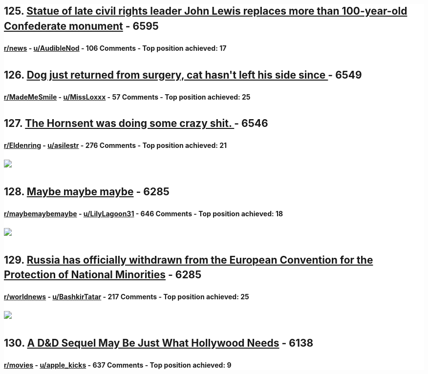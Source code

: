 ## 125. [Statue of late civil rights leader John Lewis replaces more than 100-year-old Confederate monument](http://reddit.com/r/news/comments/1euvujp/statue_of_late_civil_rights_leader_john_lewis/) - 6595
#### [r/news](http://reddit.com/r/news) - [u/AudibleNod](http://reddit.com/u/AudibleNod) - 106 Comments - Top position achieved: 17

## 126. [Dog just returned from surgery, cat hasn't left his side since ](http://reddit.com/r/MadeMeSmile/comments/1eupr1s/dog_just_returned_from_surgery_cat_hasnt_left_his/) - 6549
#### [r/MadeMeSmile](http://reddit.com/r/MadeMeSmile) - [u/MissLoxxx](http://reddit.com/u/MissLoxxx) - 57 Comments - Top position achieved: 25

## 127. [The Hornsent was doing some crazy shit. ](http://reddit.com/r/Eldenring/comments/1eudy5g/the_hornsent_was_doing_some_crazy_shit/) - 6546
#### [r/Eldenring](http://reddit.com/r/Eldenring) - [u/asilestr](http://reddit.com/u/asilestr) - 276 Comments - Top position achieved: 21

<a href="https://i.redd.it/3hkj1asz37jd1.jpeg"><img src="https://b.thumbs.redditmedia.com/BJ0k_Vy8CdK29owSuYcWiS_O9aGWwtqb0gIPitgjwgk.jpg"></img></a>

## 128. [Maybe maybe maybe](http://reddit.com/r/maybemaybemaybe/comments/1eue85w/maybe_maybe_maybe/) - 6285
#### [r/maybemaybemaybe](http://reddit.com/r/maybemaybemaybe) - [u/LilyLagoon31](http://reddit.com/u/LilyLagoon31) - 646 Comments - Top position achieved: 18

<a href="https://v.redd.it/hh5yrghc47jd1"><img src="https://external-preview.redd.it/NmVmd3RyaWM0N2pkMa1AlTuFhZF65m4w4wZg6hW8jilfXNLz_SAF2w1g49QZ.png?width=140&amp;height=140&amp;crop=140:140,smart&amp;format=jpg&amp;v=enabled&amp;lthumb=true&amp;s=ed87cc419395c8e8556668ba5004e36e6cd56949"></img></a>

## 129. [Russia has officially withdrawn from the European Convention for the Protection of National Minorities](http://reddit.com/r/worldnews/comments/1euiwny/russia_has_officially_withdrawn_from_the_european/) - 6285
#### [r/worldnews](http://reddit.com/r/worldnews) - [u/BashkirTatar](http://reddit.com/u/BashkirTatar) - 217 Comments - Top position achieved: 25

<a href="https://www.pravda.com.ua/eng/news/2024/08/14/7470409/"><img src="https://b.thumbs.redditmedia.com/oMN9Ikt7Sne_QaGzSu36l7ua-po7xG13kHpG5JQEeLU.jpg"></img></a>

## 130. [A D&amp;D Sequel May Be Just What Hollywood Needs](http://reddit.com/r/movies/comments/1euix32/a_dd_sequel_may_be_just_what_hollywood_needs/) - 6138
#### [r/movies](http://reddit.com/r/movies) - [u/apple_kicks](http://reddit.com/u/apple_kicks) - 637 Comments - Top position achieved: 9
